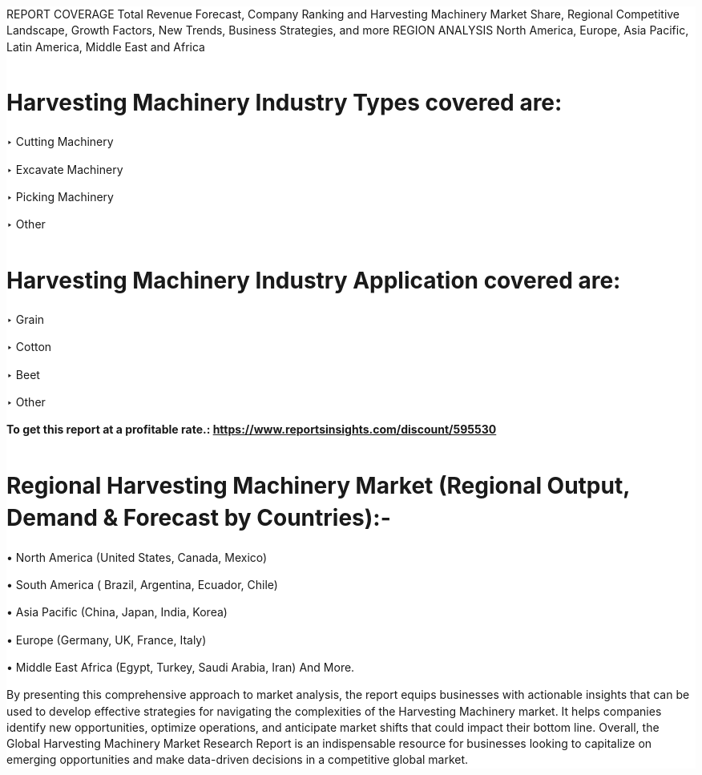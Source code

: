 <td>REPORT COVERAGE</td>
<td>Total Revenue Forecast, Company Ranking and Harvesting Machinery Market Share, Regional Competitive Landscape, Growth Factors, New Trends, Business Strategies, and more</td>
</tr>
<tr>
<td>REGION ANALYSIS</td>
<td>North America, Europe, Asia Pacific, Latin America, Middle East and Africa</td>
</tr>
</table>

# <strong>Harvesting Machinery Industry Types covered are:</strong>

‣ Cutting Machinery

‣ Excavate Machinery

‣ Picking Machinery

‣ Other

# <strong>Harvesting Machinery Industry Application covered are:</strong>

‣ Grain

‣  Cotton

‣  Beet

‣  Other

<strong>To get this report at a profitable rate.: <a href=https://www.reportsinsights.com/discount/595530>https://www.reportsinsights.com/discount/595530</a></strong></font>

# <strong>Regional Harvesting Machinery Market (Regional Output, Demand &amp; Forecast by Countries):-</strong>

• North America (United States, Canada, Mexico)

• South America ( Brazil, Argentina, Ecuador, Chile)

• Asia Pacific (China, Japan, India, Korea)

• Europe (Germany, UK, France, Italy)

• Middle East Africa (Egypt, Turkey, Saudi Arabia, Iran) And More.

By presenting this comprehensive approach to market analysis, the report equips businesses with actionable insights that can be used to develop effective strategies for navigating the complexities of the Harvesting Machinery market. It helps companies identify new opportunities, optimize operations, and anticipate market shifts that could impact their bottom line. Overall, the Global Harvesting Machinery Market Research Report is an indispensable resource for businesses looking to capitalize on emerging opportunities and make data-driven decisions in a competitive global market.
